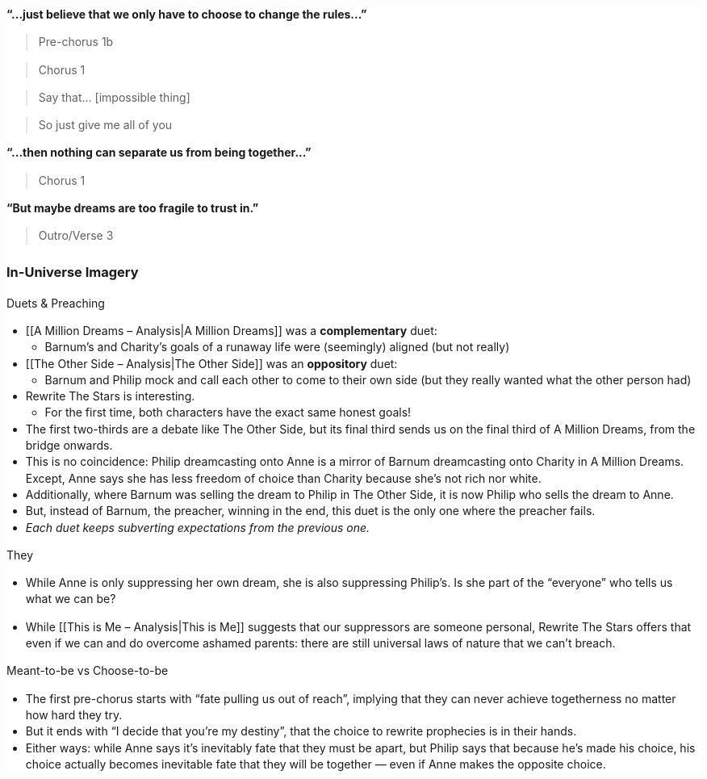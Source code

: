 **“...just believe that we only have to choose to change the rules...”**

> Pre-chorus 1b

> Chorus 1

> Say that… [impossible thing]

> So just give me all of you

**“...then nothing can separate us from being together...”**

> Chorus 1

**“But maybe dreams are too fragile to trust in.”**

> Outro/Verse 3

### In-Universe Imagery

Duets & Preaching

- [[A Million Dreams – Analysis|A Million Dreams]] was a **complementary** duet:
  - Barnum’s and Charity’s goals of a runaway life were (seemingly) aligned (but not really)
- [[The Other Side – Analysis|The Other Side]] was an **oppository** duet:
  - Barnum and Philip mock and call each other to come to their own side (but they really wanted what the other person had)
- Rewrite The Stars is interesting.
  - For the first time, both characters have the exact same honest goals!
- The first two-thirds are a debate like The Other Side, but its final third sends us on the final third of A Million Dreams, from the bridge onwards.
- This is no coincidence: Philip dreamcasting onto Anne is a mirror of Barnum dreamcasting onto Charity in A Million Dreams. Except, Anne says she has less freedom of choice than Charity because she’s not rich nor white.
- Additionally, where Barnum was selling the dream to Philip in The Other Side, it is now Philip who sells the dream to Anne.
- But, instead of Barnum, the preacher, winning in the end, this duet is the only one where the preacher fails.
- _Each duet keeps subverting expectations from the previous one._

They

- While Anne is only suppressing her own dream, she is also suppressing Philip’s. Is she part of the “everyone” who tells us what we can be?

- While [[This is Me – Analysis|This is Me]] suggests that our suppressors are someone personal, Rewrite The Stars offers that even if we can and do overcome ashamed parents: there are still universal laws of nature that we can’t breach.

Meant-to-be vs Choose-to-be

- The first pre-chorus starts with “fate pulling us out of reach”, implying that they can never achieve togetherness no matter how hard they try.
- But it ends with “I decide that you’re my destiny”, that the choice to rewrite prophecies is in their hands.
- Either ways: while Anne says it’s inevitably fate that they must be apart, but Philip says that because he’s made his choice, his choice actually becomes inevitable fate that they will be together — even if Anne makes the opposite choice.
